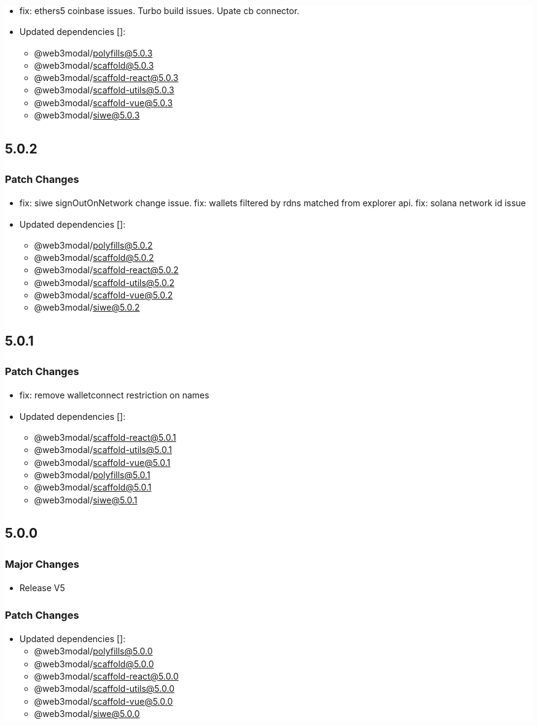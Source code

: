 - fix: ethers5 coinbase issues. Turbo build issues. Upate cb connector.

- Updated dependencies []:
  - @web3modal/polyfills@5.0.3
  - @web3modal/scaffold@5.0.3
  - @web3modal/scaffold-react@5.0.3
  - @web3modal/scaffold-utils@5.0.3
  - @web3modal/scaffold-vue@5.0.3
  - @web3modal/siwe@5.0.3

## 5.0.2

### Patch Changes

- fix: siwe signOutOnNetwork change issue. fix: wallets filtered by rdns matched from explorer api. fix: solana network id issue

- Updated dependencies []:
  - @web3modal/polyfills@5.0.2
  - @web3modal/scaffold@5.0.2
  - @web3modal/scaffold-react@5.0.2
  - @web3modal/scaffold-utils@5.0.2
  - @web3modal/scaffold-vue@5.0.2
  - @web3modal/siwe@5.0.2

## 5.0.1

### Patch Changes

- fix: remove walletconnect restriction on names

- Updated dependencies []:
  - @web3modal/scaffold-react@5.0.1
  - @web3modal/scaffold-utils@5.0.1
  - @web3modal/scaffold-vue@5.0.1
  - @web3modal/polyfills@5.0.1
  - @web3modal/scaffold@5.0.1
  - @web3modal/siwe@5.0.1

## 5.0.0

### Major Changes

- Release V5

### Patch Changes

- Updated dependencies []:
  - @web3modal/polyfills@5.0.0
  - @web3modal/scaffold@5.0.0
  - @web3modal/scaffold-react@5.0.0
  - @web3modal/scaffold-utils@5.0.0
  - @web3modal/scaffold-vue@5.0.0
  - @web3modal/siwe@5.0.0
